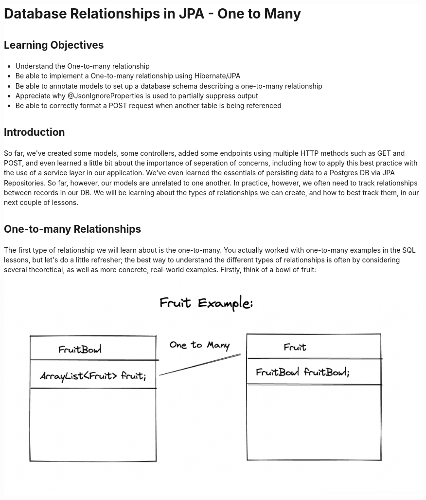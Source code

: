 # Database Relationships in JPA - One to Many

## Learning Objectives

* Understand the One-to-many relationship
* Be able to implement a One-to-many relationship using Hibernate/JPA
* Be able to annotate models to set up a database schema describing a one-to-many relationship
* Appreciate why @JsonIgnoreProperties is used to partially suppress output
* Be able to correctly format a POST request when another table is being referenced

## Introduction

So far, we've created some models, some controllers, added some endpoints using multiple HTTP methods such as GET and POST, and even learned a little bit about the importance of seperation of concerns, including how to apply this best practice with the use of a service layer in our application. We've even learned the essentials of persisting data to a Postgres DB via JPA Repositories. So far, however, our models are unrelated to one another. In practice, however, we often need to track relationships between records in our DB. We will be learning about the types of relationships we can create, and how to best track them, in our next couple of lessons.

## One-to-many Relationships

The first type of relationship we will learn about is the one-to-many. You actually worked with one-to-many examples in the SQL lessons, but let's do a little refresher; the best way to understand the different types of relationships is often by considering several theoretical, as well as more concrete, real-world examples. Firstly, think of a bowl of fruit:

![](img/fruit-one-to-many.png)
